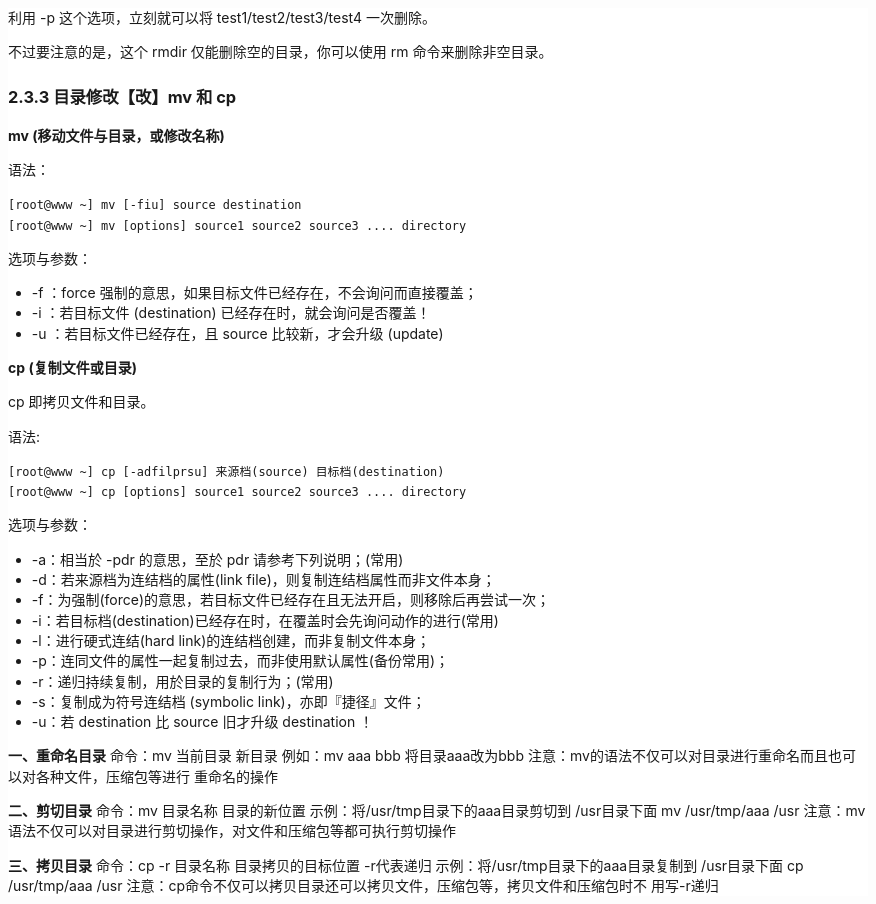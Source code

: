 利用 -p 这个选项，立刻就可以将 test1/test2/test3/test4 一次删除。

不过要注意的是，这个 rmdir 仅能删除空的目录，你可以使用 rm 命令来删除非空目录。

### 2.3.3 目录修改【改】mv 和 cp

**mv (移动文件与目录，或修改名称)**

语法：

```shell
[root@www ~] mv [-fiu] source destination
[root@www ~] mv [options] source1 source2 source3 .... directory 
```

选项与参数：

- -f ：force 强制的意思，如果目标文件已经存在，不会询问而直接覆盖；
- -i ：若目标文件 (destination) 已经存在时，就会询问是否覆盖！
- -u ：若目标文件已经存在，且 source 比较新，才会升级 (update)

**cp (复制文件或目录)**

cp 即拷贝文件和目录。

语法:

```shell
[root@www ~] cp [-adfilprsu] 来源档(source) 目标档(destination)
[root@www ~] cp [options] source1 source2 source3 .... directory 
```

选项与参数：

- -a：相当於 -pdr 的意思，至於 pdr 请参考下列说明；(常用)
- -d：若来源档为连结档的属性(link file)，则复制连结档属性而非文件本身；
- -f：为强制(force)的意思，若目标文件已经存在且无法开启，则移除后再尝试一次；
- -i：若目标档(destination)已经存在时，在覆盖时会先询问动作的进行(常用)
- -l：进行硬式连结(hard link)的连结档创建，而非复制文件本身；
- -p：连同文件的属性一起复制过去，而非使用默认属性(备份常用)；
- -r：递归持续复制，用於目录的复制行为；(常用)
- -s：复制成为符号连结档 (symbolic link)，亦即『捷径』文件；
- -u：若 destination 比 source 旧才升级 destination ！

**一、重命名目录**
命令：mv 当前目录 新目录
例如：mv aaa bbb 将目录aaa改为bbb
注意：mv的语法不仅可以对目录进行重命名而且也可以对各种文件，压缩包等进行 重命名的操作

**二、剪切目录**
命令：mv 目录名称 目录的新位置
示例：将/usr/tmp目录下的aaa目录剪切到 /usr目录下面 mv /usr/tmp/aaa /usr
注意：mv语法不仅可以对目录进行剪切操作，对文件和压缩包等都可执行剪切操作

**三、拷贝目录**
命令：cp -r 目录名称 目录拷贝的目标位置 -r代表递归
示例：将/usr/tmp目录下的aaa目录复制到 /usr目录下面 cp /usr/tmp/aaa /usr
注意：cp命令不仅可以拷贝目录还可以拷贝文件，压缩包等，拷贝文件和压缩包时不 用写-r递归
